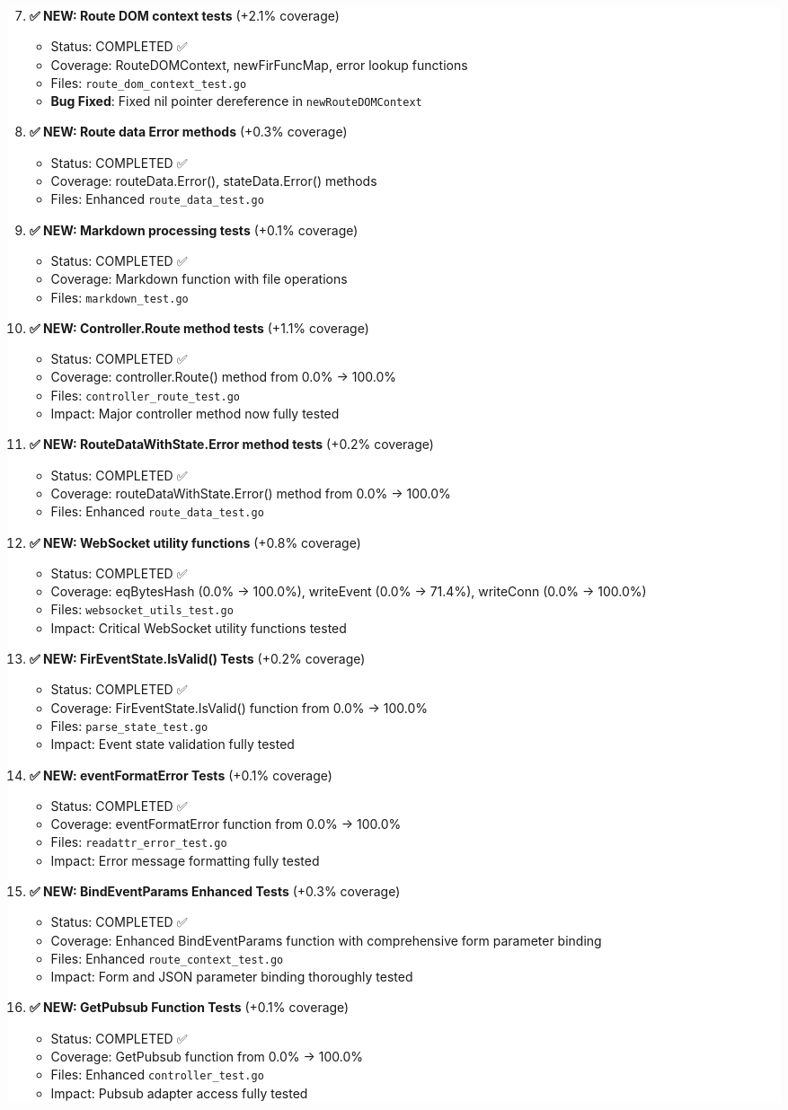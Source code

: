 7. **✅ NEW: Route DOM context tests** (+2.1% coverage) 
   - Status: COMPLETED ✅
   - Coverage: RouteDOMContext, newFirFuncMap, error lookup functions
   - Files: `route_dom_context_test.go`
   - **Bug Fixed**: Fixed nil pointer dereference in `newRouteDOMContext`

8. **✅ NEW: Route data Error methods** (+0.3% coverage)
   - Status: COMPLETED ✅  
   - Coverage: routeData.Error(), stateData.Error() methods
   - Files: Enhanced `route_data_test.go`

9. **✅ NEW: Markdown processing tests** (+0.1% coverage)
   - Status: COMPLETED ✅
   - Coverage: Markdown function with file operations
   - Files: `markdown_test.go`

10. **✅ NEW: Controller.Route method tests** (+1.1% coverage)
    - Status: COMPLETED ✅
    - Coverage: controller.Route() method from 0.0% → 100.0%
    - Files: `controller_route_test.go`
    - Impact: Major controller method now fully tested

11. **✅ NEW: RouteDataWithState.Error method tests** (+0.2% coverage)
    - Status: COMPLETED ✅
    - Coverage: routeDataWithState.Error() method from 0.0% → 100.0%
    - Files: Enhanced `route_data_test.go`

12. **✅ NEW: WebSocket utility functions** (+0.8% coverage)
    - Status: COMPLETED ✅
    - Coverage: eqBytesHash (0.0% → 100.0%), writeEvent (0.0% → 71.4%), writeConn (0.0% → 100.0%)
    - Files: `websocket_utils_test.go`
    - Impact: Critical WebSocket utility functions tested

13. **✅ NEW: FirEventState.IsValid() Tests** (+0.2% coverage)
    - Status: COMPLETED ✅
    - Coverage: FirEventState.IsValid() function from 0.0% → 100.0%
    - Files: `parse_state_test.go`
    - Impact: Event state validation fully tested

14. **✅ NEW: eventFormatError Tests** (+0.1% coverage)
    - Status: COMPLETED ✅
    - Coverage: eventFormatError function from 0.0% → 100.0%
    - Files: `readattr_error_test.go`
    - Impact: Error message formatting fully tested

15. **✅ NEW: BindEventParams Enhanced Tests** (+0.3% coverage)
    - Status: COMPLETED ✅
    - Coverage: Enhanced BindEventParams function with comprehensive form parameter binding
    - Files: Enhanced `route_context_test.go`
    - Impact: Form and JSON parameter binding thoroughly tested

16. **✅ NEW: GetPubsub Function Tests** (+0.1% coverage)
    - Status: COMPLETED ✅
    - Coverage: GetPubsub function from 0.0% → 100.0%
    - Files: Enhanced `controller_test.go`
    - Impact: Pubsub adapter access fully tested
